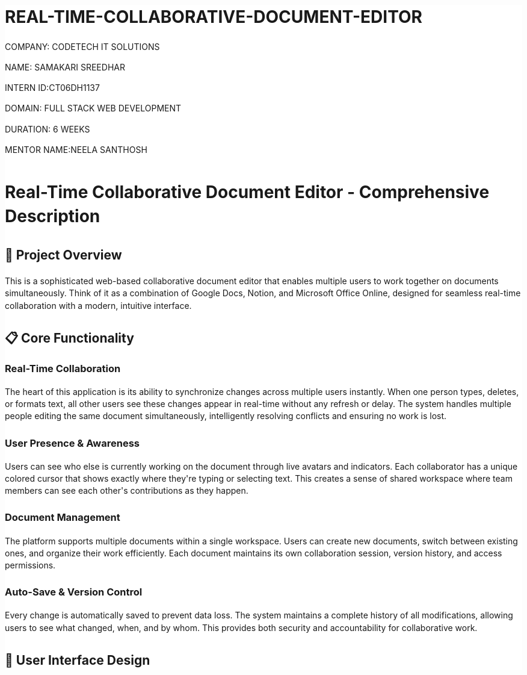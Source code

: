 # REAL-TIME-COLLABORATIVE-DOCUMENT-EDITOR

COMPANY: CODETECH IT SOLUTIONS

NAME: SAMAKARI SREEDHAR

INTERN ID:CT06DH1137

DOMAIN: FULL STACK WEB DEVELOPMENT

DURATION: 6 WEEKS

MENTOR NAME:NEELA SANTHOSH

# Real-Time Collaborative Document Editor - Comprehensive Description

## 🎯 Project Overview

This is a sophisticated web-based collaborative document editor that enables multiple users to work together on documents simultaneously. Think of it as a combination of Google Docs, Notion, and Microsoft Office Online, designed for seamless real-time collaboration with a modern, intuitive interface.

## 📋 Core Functionality

### **Real-Time Collaboration**
The heart of this application is its ability to synchronize changes across multiple users instantly. When one person types, deletes, or formats text, all other users see these changes appear in real-time without any refresh or delay. The system handles multiple people editing the same document simultaneously, intelligently resolving conflicts and ensuring no work is lost.

### **User Presence & Awareness**
Users can see who else is currently working on the document through live avatars and indicators. Each collaborator has a unique colored cursor that shows exactly where they're typing or selecting text. This creates a sense of shared workspace where team members can see each other's contributions as they happen.

### **Document Management**
The platform supports multiple documents within a single workspace. Users can create new documents, switch between existing ones, and organize their work efficiently. Each document maintains its own collaboration session, version history, and access permissions.

### **Auto-Save & Version Control**
Every change is automatically saved to prevent data loss. The system maintains a complete history of all modifications, allowing users to see what changed, when, and by whom. This provides both security and accountability for collaborative work.

## 🎨 User Interface Design
